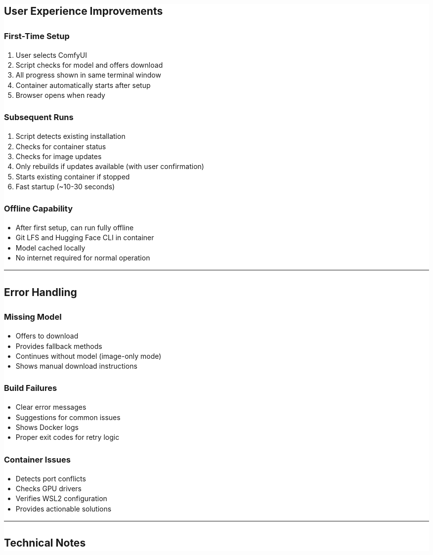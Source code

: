 ## User Experience Improvements

### First-Time Setup
1. User selects ComfyUI
2. Script checks for model and offers download
3. All progress shown in same terminal window
4. Container automatically starts after setup
5. Browser opens when ready

### Subsequent Runs
1. Script detects existing installation
2. Checks for container status
3. Checks for image updates
4. Only rebuilds if updates available (with user confirmation)
5. Starts existing container if stopped
6. Fast startup (~10-30 seconds)

### Offline Capability
- After first setup, can run fully offline
- Git LFS and Hugging Face CLI in container
- Model cached locally
- No internet required for normal operation

---

## Error Handling

### Missing Model
- Offers to download
- Provides fallback methods
- Continues without model (image-only mode)
- Shows manual download instructions

### Build Failures
- Clear error messages
- Suggestions for common issues
- Shows Docker logs
- Proper exit codes for retry logic

### Container Issues
- Detects port conflicts
- Checks GPU drivers
- Verifies WSL2 configuration
- Provides actionable solutions

---

## Technical Notes
